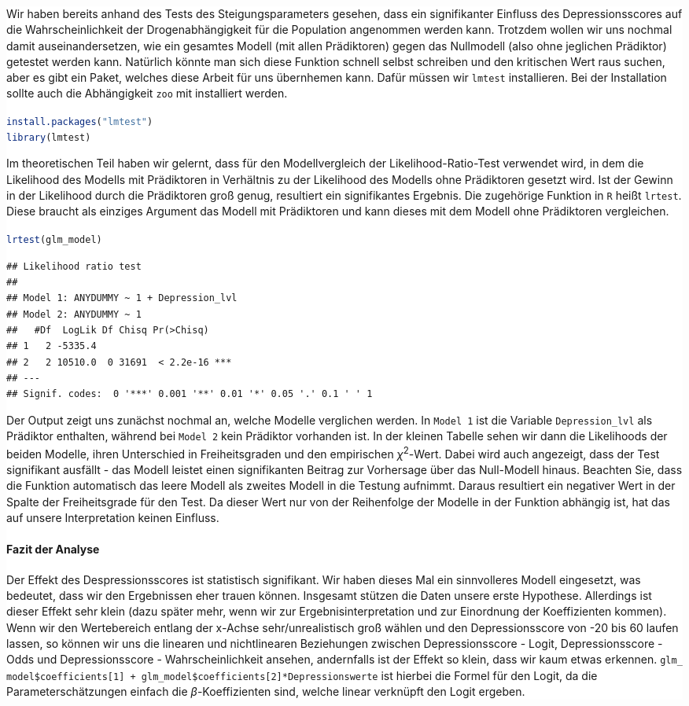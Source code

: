 Wir haben bereits anhand des Tests des Steigungsparameters gesehen, dass ein signifikanter Einfluss des Depressionsscores auf die Wahrscheinlichkeit der Drogenabhängigkeit für die Population angenommen werden kann. Trotzdem wollen wir uns nochmal damit auseinandersetzen, wie ein gesamtes Modell (mit allen Prädiktoren) gegen das Nullmodell (also ohne jeglichen Prädiktor) getestet werden kann. Natürlich könnte man sich diese Funktion schnell selbst schreiben und den kritischen Wert raus suchen, aber es gibt ein Paket, welches diese Arbeit für uns übernhemen kann. Dafür müssen wir `lmtest` installieren. Bei der Installation sollte auch die Abhängigkeit `zoo` mit installiert werden. 

``` r
install.packages("lmtest")
library(lmtest)
```



Im theoretischen Teil haben wir gelernt, dass für den Modellvergleich der Likelihood-Ratio-Test verwendet wird, in dem die Likelihood des Modells mit Prädiktoren in Verhältnis zu der Likelihood des Modells ohne Prädiktoren gesetzt wird. Ist der Gewinn in der Likelihood durch die Prädiktoren groß genug, resultiert ein signifikantes Ergebnis. Die zugehörige Funktion in `R` heißt `lrtest`. Diese braucht als einziges Argument das Modell mit Prädiktoren und kann dieses mit dem Modell ohne Prädiktoren vergleichen.


``` r
lrtest(glm_model)
```


```
## Likelihood ratio test
## 
## Model 1: ANYDUMMY ~ 1 + Depression_lvl
## Model 2: ANYDUMMY ~ 1
##   #Df  LogLik Df Chisq Pr(>Chisq)    
## 1   2 -5335.4                        
## 2   2 10510.0  0 31691  < 2.2e-16 ***
## ---
## Signif. codes:  0 '***' 0.001 '**' 0.01 '*' 0.05 '.' 0.1 ' ' 1
```

Der Output zeigt uns zunächst nochmal an, welche Modelle verglichen werden. In `Model 1` ist die Variable `Depression_lvl` als Prädiktor enthalten, während bei `Model 2` kein Prädiktor vorhanden ist. In der kleinen Tabelle sehen wir dann die Likelihoods der beiden Modelle, ihren Unterschied in Freiheitsgraden und den empirischen $\chi^2$-Wert. Dabei wird auch angezeigt, dass der Test signifikant ausfällt - das Modell leistet einen signifikanten Beitrag zur Vorhersage über das Null-Modell hinaus. Beachten Sie, dass die Funktion automatisch das leere Modell als zweites Modell in die Testung aufnimmt. Daraus resultiert ein negativer Wert in der Spalte der Freiheitsgrade für den Test. Da dieser Wert nur von der Reihenfolge der Modelle in der Funktion abhängig ist, hat das auf unsere Interpretation keinen Einfluss. 

#### Fazit der Analyse
Der Effekt des Despressionsscores ist statistisch signifikant. Wir haben dieses Mal ein sinnvolleres Modell eingesetzt, was bedeutet, dass wir den Ergebnissen eher trauen können. Insgesamt stützen die Daten unsere erste Hypothese. Allerdings ist dieser Effekt sehr klein (dazu später mehr, wenn wir zur Ergebnisinterpretation und zur Einordnung der Koeffizienten kommen). Wenn wir den Wertebereich entlang der x-Achse sehr/unrealistisch groß wählen und den Depressionsscore von -20 bis 60 laufen lassen, so können wir uns die linearen und nichtlinearen Beziehungen zwischen Depressionsscore - Logit, Depressionsscore - Odds und Depressionsscore - Wahrscheinlichkeit ansehen, andernfalls ist der Effekt so klein, dass wir kaum etwas erkennen. `glm_model$coefficients[1] + glm_model$coefficients[2]*Depressionswerte` ist hierbei die Formel für den Logit, da die Parameterschätzungen einfach die $\beta$-Koeffizienten sind, welche linear verknüpft den Logit ergeben. 
